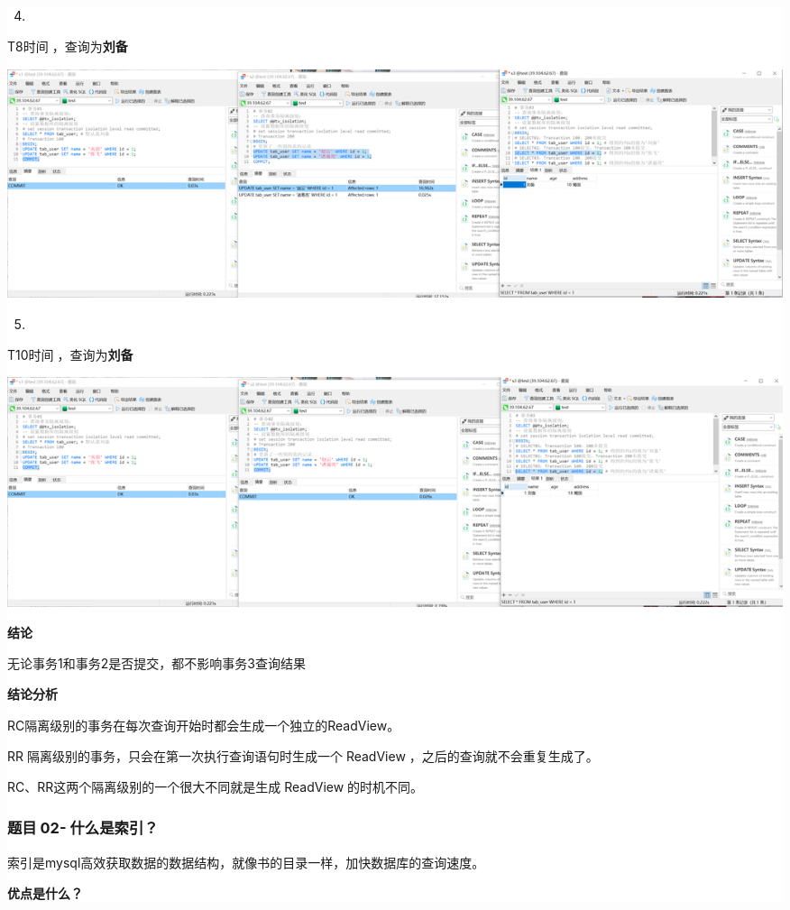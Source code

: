 4.

T8时间 ，查询为**刘备**

![Snipaste_2022-10-22_17-59-25](https://github.com/zhangmu34/jikeshijian/blob/main/8/Snipaste_2022-10-23_21-40-29.png)

5.

T10时间 ，查询为**刘备**

![Snipaste_2022-10-22_17-59-25](https://github.com/zhangmu34/jikeshijian/blob/main/8/Snipaste_2022-10-23_21-41-33.png)

**结论**

无论事务1和事务2是否提交，都不影响事务3查询结果

**结论分析**

RC隔离级别的事务在每次查询开始时都会生成一个独立的ReadView。

RR 隔离级别的事务，只会在第一次执行查询语句时生成一个 ReadView ，之后的查询就不会重复生成了。

RC、RR这两个隔离级别的一个很大不同就是生成 ReadView 的时机不同。

### 题目 02- 什么是索引？

索引是mysql高效获取数据的数据结构，就像书的目录一样，加快数据库的查询速度。

**优点是什么？**

